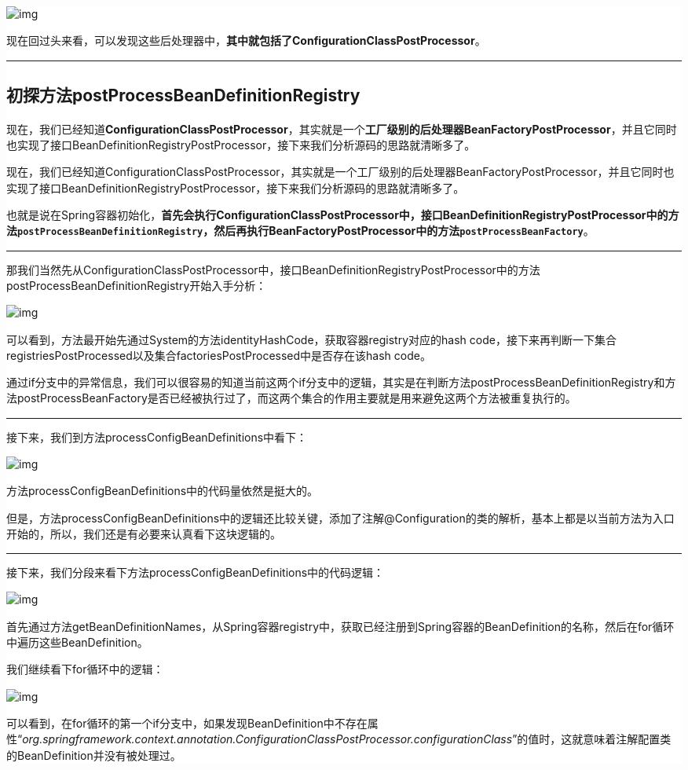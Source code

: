 ![img](https://studyimages.oss-cn-beijing.aliyuncs.com/img/Spring/2022-12/202302021412363.png)

现在回过头来看，可以发现这些后处理器中，**其中就包括了ConfigurationClassPostProcessor**。

---

## 初探方法postProcessBeanDefinitionRegistry

现在，我们已经知道**ConfigurationClassPostProcessor**，其实就是一个**工厂级别的后处理器BeanFactoryPostProcessor**，并且它同时也实现了接口BeanDefinitionRegistryPostProcessor，接下来我们分析源码的思路就清晰多了。

现在，我们已经知道ConfigurationClassPostProcessor，其实就是一个工厂级别的后处理器BeanFactoryPostProcessor，并且它同时也实现了接口BeanDefinitionRegistryPostProcessor，接下来我们分析源码的思路就清晰多了。

也就是说在Spring容器初始化，**首先会执行ConfigurationClassPostProcessor中，接口BeanDefinitionRegistryPostProcessor中的方法`postProcessBeanDefinitionRegistry`，然后再执行BeanFactoryPostProcessor中的方法`postProcessBeanFactory`**。

------

那我们当然先从ConfigurationClassPostProcessor中，接口BeanDefinitionRegistryPostProcessor中的方法postProcessBeanDefinitionRegistry开始入手分析：

![img](https://studyimages.oss-cn-beijing.aliyuncs.com/img/Spring/2022-12/202302021518098.png)

可以看到，方法最开始先通过System的方法identityHashCode，获取容器registry对应的hash code，接下来再判断一下集合registriesPostProcessed以及集合factoriesPostProcessed中是否存在该hash code。

通过if分支中的异常信息，我们可以很容易的知道当前这两个if分支中的逻辑，其实是在判断方法postProcessBeanDefinitionRegistry和方法postProcessBeanFactory是否已经被执行过了，而这两个集合的作用主要就是用来避免这两个方法被重复执行的。

------

接下来，我们到方法processConfigBeanDefinitions中看下：

![img](https://studyimages.oss-cn-beijing.aliyuncs.com/img/Spring/2022-12/202302021518402.png)

方法processConfigBeanDefinitions中的代码量依然是挺大的。

但是，方法processConfigBeanDefinitions中的逻辑还比较关键，添加了注解@Configuration的类的解析，基本上都是以当前方法为入口开始的，所以，我们还是有必要来认真看下这块逻辑的。

------

接下来，我们分段来看下方法processConfigBeanDefinitions中的代码逻辑：

![img](https://studyimages.oss-cn-beijing.aliyuncs.com/img/Spring/2022-12/202302021518733.png)

首先通过方法getBeanDefinitionNames，从Spring容器registry中，获取已经注册到Spring容器的BeanDefinition的名称，然后在for循环中遍历这些BeanDefinition。

我们继续看下for循环中的逻辑：

![img](https://studyimages.oss-cn-beijing.aliyuncs.com/img/Spring/2022-12/202302021518686.png)

可以看到，在for循环的第一个if分支中，如果发现BeanDefinition中不存在属性“*org.springframework.context.annotation.ConfigurationClassPostProcessor.configurationClass*”的值时，这就意味着注解配置类的BeanDefinition并没有被处理过。
